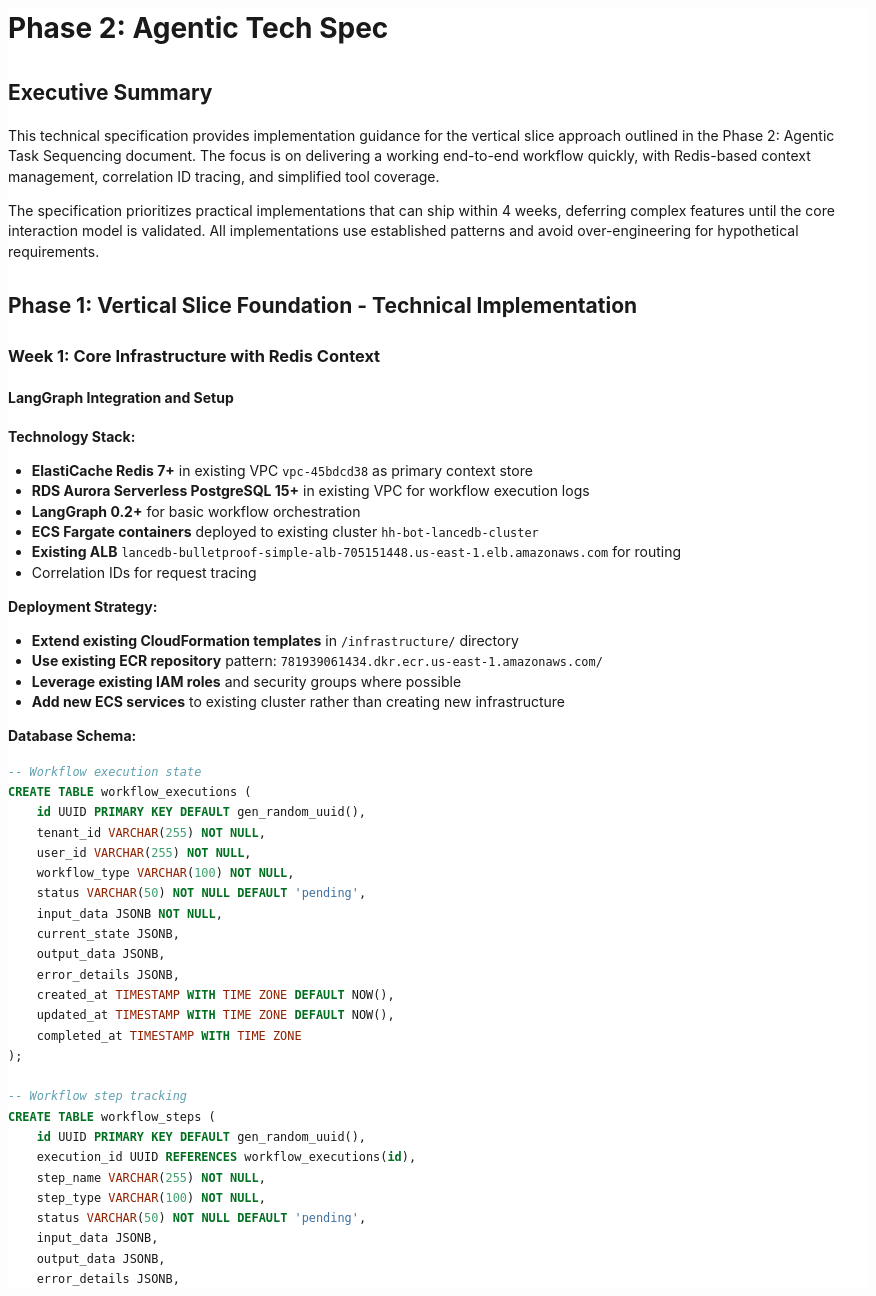 # Phase 2: Agentic Tech Spec

## Executive Summary

This technical specification provides implementation guidance for the vertical slice approach outlined in the Phase 2: Agentic Task Sequencing document. The focus is on delivering a working end-to-end workflow quickly, with Redis-based context management, correlation ID tracing, and simplified tool coverage.

The specification prioritizes practical implementations that can ship within 4 weeks, deferring complex features until the core interaction model is validated. All implementations use established patterns and avoid over-engineering for hypothetical requirements.

## Phase 1: Vertical Slice Foundation - Technical Implementation

### Week 1: Core Infrastructure with Redis Context

#### LangGraph Integration and Setup

**Technology Stack:**
- **ElastiCache Redis 7+** in existing VPC `vpc-45bdcd38` as primary context store
- **RDS Aurora Serverless PostgreSQL 15+** in existing VPC for workflow execution logs
- **LangGraph 0.2+** for basic workflow orchestration
- **ECS Fargate containers** deployed to existing cluster `hh-bot-lancedb-cluster`
- **Existing ALB** `lancedb-bulletproof-simple-alb-705151448.us-east-1.elb.amazonaws.com` for routing
- Correlation IDs for request tracing

**Deployment Strategy:**
- **Extend existing CloudFormation templates** in `/infrastructure/` directory
- **Use existing ECR repository** pattern: `781939061434.dkr.ecr.us-east-1.amazonaws.com/`
- **Leverage existing IAM roles** and security groups where possible
- **Add new ECS services** to existing cluster rather than creating new infrastructure

**Database Schema:**
```sql
-- Workflow execution state
CREATE TABLE workflow_executions (
    id UUID PRIMARY KEY DEFAULT gen_random_uuid(),
    tenant_id VARCHAR(255) NOT NULL,
    user_id VARCHAR(255) NOT NULL,
    workflow_type VARCHAR(100) NOT NULL,
    status VARCHAR(50) NOT NULL DEFAULT 'pending',
    input_data JSONB NOT NULL,
    current_state JSONB,
    output_data JSONB,
    error_details JSONB,
    created_at TIMESTAMP WITH TIME ZONE DEFAULT NOW(),
    updated_at TIMESTAMP WITH TIME ZONE DEFAULT NOW(),
    completed_at TIMESTAMP WITH TIME ZONE
);

-- Workflow step tracking
CREATE TABLE workflow_steps (
    id UUID PRIMARY KEY DEFAULT gen_random_uuid(),
    execution_id UUID REFERENCES workflow_executions(id),
    step_name VARCHAR(255) NOT NULL,
    step_type VARCHAR(100) NOT NULL,
    status VARCHAR(50) NOT NULL DEFAULT 'pending',
    input_data JSONB,
    output_data JSONB,
    error_details JSONB,
```
